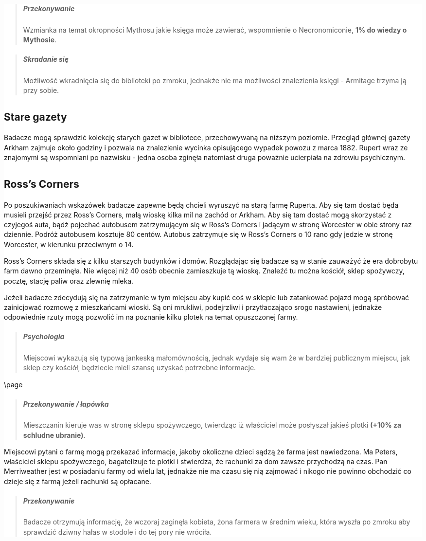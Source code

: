 > ##### Przekonywanie
>
> Wzmianka na temat okropności Mythosu jakie księga może zawierać, wspomnienie  o Necronomiconie, **1% do wiedzy o Mythosie**.

> ##### Skradanie się
>
> Możliwość wkradnięcia się do biblioteki po zmroku, jednakże nie ma możliwości znalezienia księgi - Armitage trzyma ją przy sobie.

## Stare gazety

Badacze mogą sprawdzić kolekcję starych gazet w bibliotece, przechowywaną na niższym poziomie. Przegląd głównej gazety Arkham zajmuje około godziny i pozwala na znalezienie wycinka opisującego wypadek powozu z marca 1882. Rupert wraz ze znajomymi są wspomniani po nazwisku - jedna osoba zginęła natomiast druga poważnie ucierpiała na zdrowiu psychicznym.

## Ross’s Corners

Po poszukiwaniach wskazówek badacze zapewne będą chcieli wyruszyć na starą farmę Ruperta. Aby się tam dostać będa musieli przejść przez Ross’s Corners, małą wioskę kilka mil na zachód or Arkham. Aby się tam dostać mogą skorzystać z czyjegoś auta, bądź pojechać autobusem zatrzymującym się w Ross’s Corners i jadącym w stronę Worcester w obie strony raz dziennie. Podróż autobusem kosztuje 80 centów. Autobus zatrzymuje się w Ross’s Corners o 10 rano gdy jedzie w stronę Worcester, w kierunku przeciwnym o 14.

Ross’s Corners składa się z kilku starszych budynków i domów. Rozglądając się badacze są w stanie zauważyć że era dobrobytu farm dawno przeminęła. Nie więcej niż 40 osób obecnie zamieszkuje tą wioskę. Znaleźć tu można kościół, sklep spożywczy, pocztę, stację paliw oraz zlewnię mleka.

Jeżeli badacze zdecydują się na zatrzymanie w tym miejscu aby kupić coś w sklepie lub zatankować pojazd mogą spróbować zainicjować rozmowę z mieszkańcami wioski. Są oni mrukliwi, podejrzliwi i przytłaczająco srogo nastawieni, jednakże odpowiednie rzuty mogą pozwolić im na poznanie kilku plotek na temat opuszczonej farmy.

> ##### Psychologia
>
> Miejscowi wykazują się typową jankeską małomównością, jednak wydaje się wam że w bardziej publicznym miejscu, jak sklep czy kościół, będziecie mieli szansę uzyskać potrzebne informacje.

\page

> ##### Przekonywanie / łapówka
>
> Mieszczanin kieruje was w stronę sklepu spożywczego, twierdząc iż właściciel może posłyszał jakieś plotki **(+10% za schludne ubranie)**.

Miejscowi pytani o farmę mogą przekazać informacje, jakoby okoliczne dzieci sądzą że farma jest nawiedzona. Ma Peters, właściciel sklepu spożywczego, bagatelizuje te plotki i stwierdza, że rachunki za dom zawsze przychodzą na czas. Pan Merriweather jest w posiadaniu farmy od wielu lat, jednakże nie ma czasu się nią zajmować i nikogo nie powinno obchodzić co dzieje się z farmą jeżeli rachunki są opłacane.

> ##### Przekonywanie
>
> Badacze otrzymują  informację, że wczoraj zaginęła kobieta, żona farmera w średnim wieku, która wyszła po zmroku aby sprawdzić dziwny hałas w stodole i do tej pory nie wróciła.
